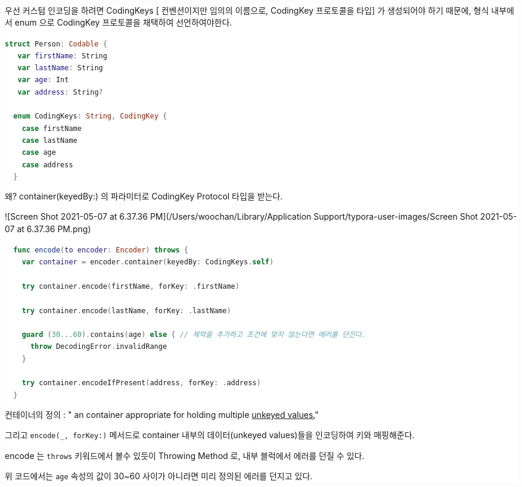 

우선 커스텀 인코딩을 하려면 CodingKeys [ 컨벤션이지만 임의의 이름으로, CodingKey  프로토콜을 타입] 가 생성되어야 하기 때문에, 형식 내부에서  enum 으로  CodingKey 프로토콜을 채택하여 선언하여야한다.

```swift
struct Person: Codable {
   var firstName: String
   var lastName: String
   var age: Int
   var address: String?
    
  enum CodingKeys: String, CodingKey {
    case firstName
    case lastName
    case age
    case address
  }
```



왜? container(keyedBy:) 의 파라미터로 CodingKey Protocol 타입을 받는다.

![Screen Shot 2021-05-07 at 6.37.36 PM](/Users/woochan/Library/Application Support/typora-user-images/Screen Shot 2021-05-07 at 6.37.36 PM.png)

```swift
  func encode(to encoder: Encoder) throws {
    var container = encoder.container(keyedBy: CodingKeys.self)
    
    try container.encode(firstName, forKey: .firstName)
    
    try container.encode(lastName, forKey: .lastName)
    
    guard (30...60).contains(age) else { // 제약을 추가하고 조건에 맞지 않는다면 에러를 던진다.
      throw DecodingError.invalidRange
    }
    
    try container.encodeIfPresent(address, forKey: .address)
  }
```



컨테이너의 정의 : " an container appropriate for holding multiple <u>unkeyed values.</u>"

그리고 `encode(_, forKey:)` 메서드로 container 내부의 데이터(unkeyed values)들을 인코딩하여 키와 매핑해준다.

encode 는  `throws` 키워드에서 볼수 있듯이 Throwing Method 로, 내부 블럭에서 에러를 던질 수 있다.

위 코드에서는 `age` 속성의 값이 30~60 사이가 아니라면 미리 정의된 에러를 던지고 있다.